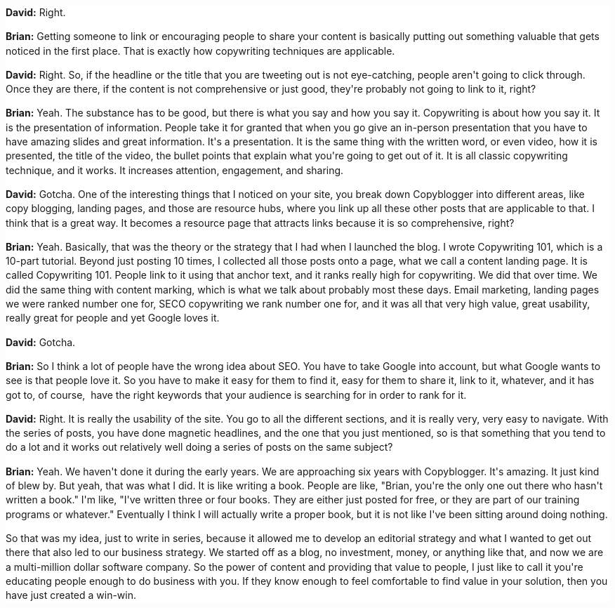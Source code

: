 **David:** Right.

**Brian:** Getting someone to link or encouraging people to share your content is basically putting out something valuable that gets noticed in the first place. That is exactly how copywriting techniques are applicable.

**David:** Right. So, if the headline or the title that you are tweeting out is not eye-catching, people aren't going to click through. Once they are there, if the content is not comprehensive or just good, they're probably not going to link to it, right?

**Brian:** Yeah. The substance has to be good, but there is what you say and how you say it. Copywriting is about how you say it. It is the presentation of information. People take it for granted that when you go give an in-person presentation that you have to have amazing slides and great information. It's a presentation. It is the same thing with the written word, or even video, how it is presented, the title of the video, the bullet points that explain what you're going to get out of it. It is all classic copywriting technique, and it works. It increases attention, engagement, and sharing.

**David:** Gotcha. One of the interesting things that I noticed on your site, you break down Copyblogger into different areas, like copy blogging, landing pages, and those are resource hubs, where you link up all these other posts that are applicable to that. I think that is a great way. It becomes a resource page that attracts links because it is so comprehensive, right?

**Brian:** Yeah. Basically, that was the theory or the strategy that I had when I launched the blog. I wrote Copywriting 101, which is a 10-part tutorial. Beyond just posting 10 times, I collected all those posts onto a page, what we call a content landing page. It is called Copywriting 101\. People link to it using that anchor text, and it ranks really high for copywriting. We did that over time. We did the same thing with content marking, which is what we talk about probably most these days. Email marketing, landing pages we were ranked number one for, SECO copywriting we rank number one for, and it was all that very high value, great usability, really great for people and yet Google loves it.

**David:** Gotcha.

**Brian:** So I think a lot of people have the wrong idea about SEO. You have to take Google into account, but what Google wants to see is that people love it. So you have to make it easy for them to find it, easy for them to share it, link to it, whatever, and it has got to, of course,  have the right keywords that your audience is searching for in order to rank for it.

**David:** Right. It is really the usability of the site. You go to all the different sections, and it is really very, very easy to navigate. With the series of posts, you have done magnetic headlines, and the one that you just mentioned, so is that something that you tend to do a lot and it works out relatively well doing a series of posts on the same subject?

**Brian:** Yeah. We haven't done it during the early years. We are approaching six years with Copyblogger. It's amazing. It just kind of blew by. But yeah, that was what I did. It is like writing a book. People are like, "Brian, you're the only one out there who hasn't written a book." I'm like, "I've written three or four books. They are either just posted for free, or they are part of our training programs or whatever." Eventually I think I will actually write a proper book, but it is not like I've been sitting around doing nothing.

So that was my idea, just to write in series, because it allowed me to develop an editorial strategy and what I wanted to get out there that also led to our business strategy. We started off as a blog, no investment, money, or anything like that, and now we are a multi-million dollar software company. So the power of content and providing that value to people, I just like to call it you're educating people enough to do business with you. If they know enough to feel comfortable to find value in your solution, then you have just created a win-win.

